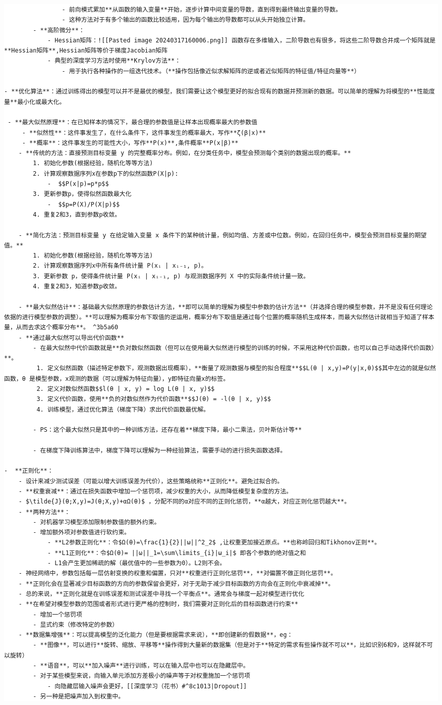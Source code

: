 					- 前向模式累加**从函数的输入变量**开始，逐步计算中间变量的导数，直到得到最终输出变量的导数。
					- 这种方法对于有多个输出的函数比较适用，因为每个输出的导数都可以从头开始独立计算。
			- **高阶微分**：
				- Hessian矩阵：![[Pasted image 20240317160006.png]] 函数存在多维输入，二阶导数也有很多，将这些二阶导数合并成一个矩阵就是**Hessian矩阵**,Hessian矩阵等价于梯度Jacobian矩阵
				- 典型的深度学习方法时使用**Krylov方法**：
					- 用于执行各种操作的一组迭代技术。（**操作包括像近似求解矩阵的逆或者近似矩阵的特征值/特征向量等**）
					  
	- **优化算法**：通过训练得出的模型可以并不是最优的模型，我们需要让这个模型更好的拟合现有的数据并预测新的数据。可以简单的理解为将模型的**性能度量**最小化或最大化。
	  
	 - **最大似然原理**：在已知样本的情况下，最合理的参数值是让样本出现概率最大的参数值
		 - **似然性**：这件事发生了，在什么条件下，这件事发生的概率最大，写作**ζ(β|x)**
		 - **概率**：这件事发生的可能性大小，写作**P(x)**,条件概率**P(x|β)**
		- **传统的方法：直接预测目标变量 y 的完整概率分布。例如，在分类任务中，模型会预测每个类别的数据出现的概率。**
			1. 初始化参数(根据经验，随机化等等方法)
			2. 计算观察数据序列x在参数p下的似然函数P(X|p):
				-  $$P(x|p)=p*p$$
			3. 更新参数p，使得似然函数最大化
				-  $$p=P(X)/P(X|p)$$ 
			4. 重复2和3，直到参数p收敛。
			   
		- **简化方法：预测目标变量 y 在给定输入变量 x 条件下的某种统计量，例如均值、方差或中位数。例如，在回归任务中，模型会预测目标变量的期望值。**
			1. 初始化参数(根据经验，随机化等等方法)
			2. 计算观察数据序列x中所有条件统计量 P(xᵢ | xᵢ₋₁, p)。
			3. 更新参数 p，使得条件统计量 P(xᵢ | xᵢ₋₁, p) 与观测数据序列 X 中的实际条件统计量一致。 
			4. 重复2和3，知道参数p收敛。
			   
		- **最大似然估计**：基础最大似然原理的参数估计方法，**即可以简单的理解为模型中参数的估计方法**（并选择合理的模型参数，并不是没有任何理论依据的进行模型参数的调整）。**可以理解为概率分布下取值的逆运用，概率分布下取值是通过每个位置的概率随机生成样本，而最大似然估计就相当于知道了样本量，从而去求这个概率分布**。 ^3b5a60
		- **通过最大似然可以导出代价函数**
			- 在最大似然中代价函数就是**负对数似然函数（但可以在使用最大似然进行模型的训练的时候，不采用这种代价函数，也可以自己手动选择代价函数）**。
			 1. 定义似然函数（描述特定参数下，观测数据出现概率），**衡量了观测数据与模型的拟合程度**$$L(θ | x,y)=P(y|x,θ)$$其中左边的就是似然函数，θ 是模型参数，x观测的数据（可以理解为特征向量），y即特征向量x的标签。
			 2. 定义对数似然函数$$l(θ | x, y) = log L(θ | x, y)$$
			 3. 定义代价函数，使用**负的对数似然作为代价函数**$$J(θ) = -l(θ | x, y)$$
			 4. 训练模型，通过优化算法（梯度下降）求出代价函数最优解。
	
			- PS：这个最大似然只是其中的一种训练方法，还存在着**梯度下降，最小二乘法，贝叶斯估计等**
			  
			- 在梯度下降训练算法中，梯度下降可以理解为一种经验算法，需要手动的进行损失函数选择。
			  
	-  **正则化**：
		- 设计来减少测试误差（可能以增大训练误差为代价），这些策略统称**正则化**。避免过拟合的。
		- **权重衰减**：通过在损失函数中增加一个惩罚项，减少权重的大小，从而降低模型复杂度的方法。
		- $\tilde{J}(θ;X,y)=J(θ;X,y)+αΩ(θ)$ ，分配不同的α对应不同的正则化惩罚，**α越大，对应正则化惩罚越大**。
		- **两种方法**：
			- 对机器学习模型添加限制参数值的额外约束。
			- 增加额外项对参数值进行软约束。
				- **L2参数正则化**：令$Ω(θ)=\frac{1}{2}||ω||^2_2$ ,让权重更加接近原点。**也称岭回归和Tikhonov正则**。  
				- **L1正则化**：令$Ω(θ)= ||ω||_1=\sum\limits_{i}|ω_i|$ 即各个参数的绝对值之和
				- L1会产生更加稀疏的解（最优值中的一些参数为0）。L2则不会。
		- 神经网络中，参数包括每一层仿射变换的权重和偏置，只对**权重进行正则化惩罚**，**对偏置不做正则化惩罚**。
		- **正则化会在显著减少目标函数的方向的参数保留会更好，对于无助于减少目标函数的方向会在正则化中衰减掉**。
		- 总的来说，**正则化就是在训练误差和测试误差中寻找一个平衡点**。通常会与梯度一起对模型进行优化
		- **在希望对模型参数的范围或者形式进行更严格的控制时，我们需要对正则化后的目标函数进行约束**
			- 增加一个惩罚项
			- 显式约束（修改特定的参数）
		- **数据集增强**：可以提高模型的泛化能力（但是要根据需求来说），**即创建新的假数据**，eg：
			- **图像**，可以进行**旋转、缩放、平移等**操作得到大量新的数据集（但是对于**特定的需求有些操作就不可以**，比如识别6和9，这样就不可以旋转）
			- **语音**，可以**加入噪声**进行训练，可以在输入层中也可以在隐藏层中。
			- 对于某些模型来说，向输入单元添加方差极小的噪声等于对权重施加一个惩罚项
				- 向隐藏层输入噪声会更好，[[深度学习（花书）#^8c1013|Dropout]]
			- 另一种是把噪声加入到权重中。
			  